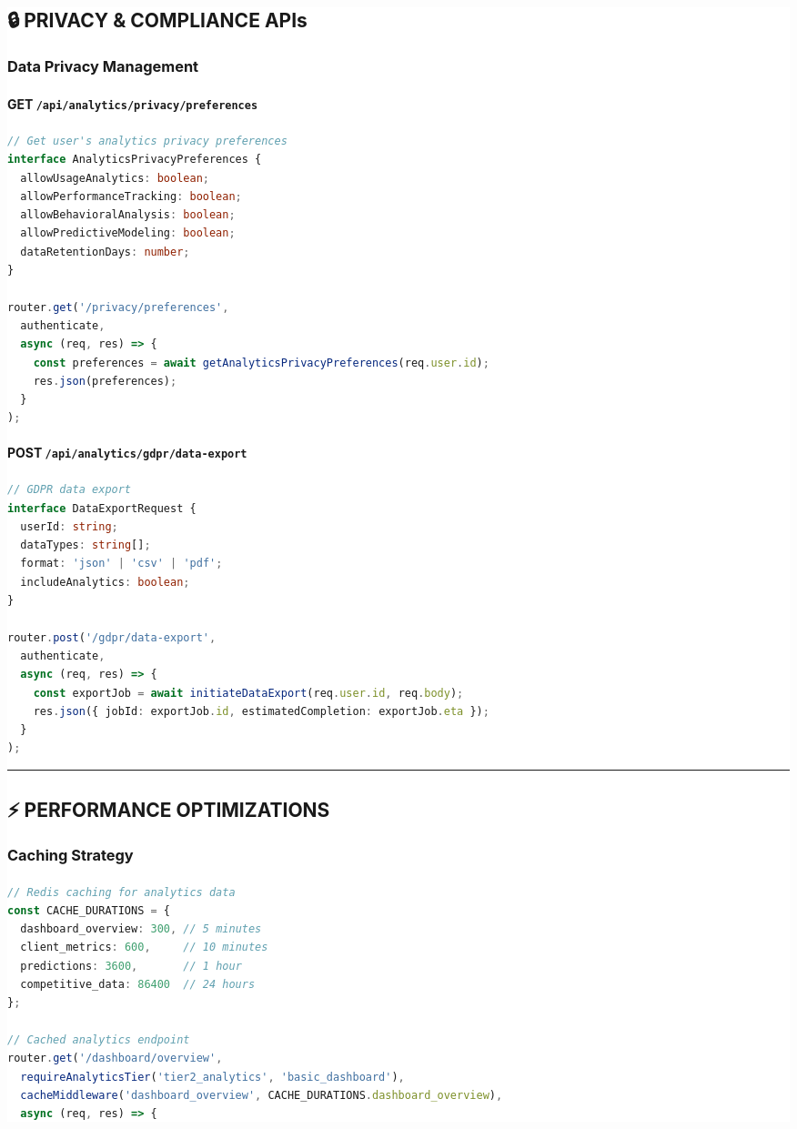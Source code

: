 
## **🔒 PRIVACY & COMPLIANCE APIs**

### **Data Privacy Management**

#### **GET** `/api/analytics/privacy/preferences`
```typescript
// Get user's analytics privacy preferences
interface AnalyticsPrivacyPreferences {
  allowUsageAnalytics: boolean;
  allowPerformanceTracking: boolean;
  allowBehavioralAnalysis: boolean;
  allowPredictiveModeling: boolean;
  dataRetentionDays: number;
}

router.get('/privacy/preferences',
  authenticate,
  async (req, res) => {
    const preferences = await getAnalyticsPrivacyPreferences(req.user.id);
    res.json(preferences);
  }
);
```

#### **POST** `/api/analytics/gdpr/data-export`
```typescript
// GDPR data export
interface DataExportRequest {
  userId: string;
  dataTypes: string[];
  format: 'json' | 'csv' | 'pdf';
  includeAnalytics: boolean;
}

router.post('/gdpr/data-export',
  authenticate,
  async (req, res) => {
    const exportJob = await initiateDataExport(req.user.id, req.body);
    res.json({ jobId: exportJob.id, estimatedCompletion: exportJob.eta });
  }
);
```

---

## **⚡ PERFORMANCE OPTIMIZATIONS**

### **Caching Strategy**

```typescript
// Redis caching for analytics data
const CACHE_DURATIONS = {
  dashboard_overview: 300, // 5 minutes
  client_metrics: 600,     // 10 minutes
  predictions: 3600,       // 1 hour
  competitive_data: 86400  // 24 hours
};

// Cached analytics endpoint
router.get('/dashboard/overview',
  requireAnalyticsTier('tier2_analytics', 'basic_dashboard'),
  cacheMiddleware('dashboard_overview', CACHE_DURATIONS.dashboard_overview),
  async (req, res) => {
```